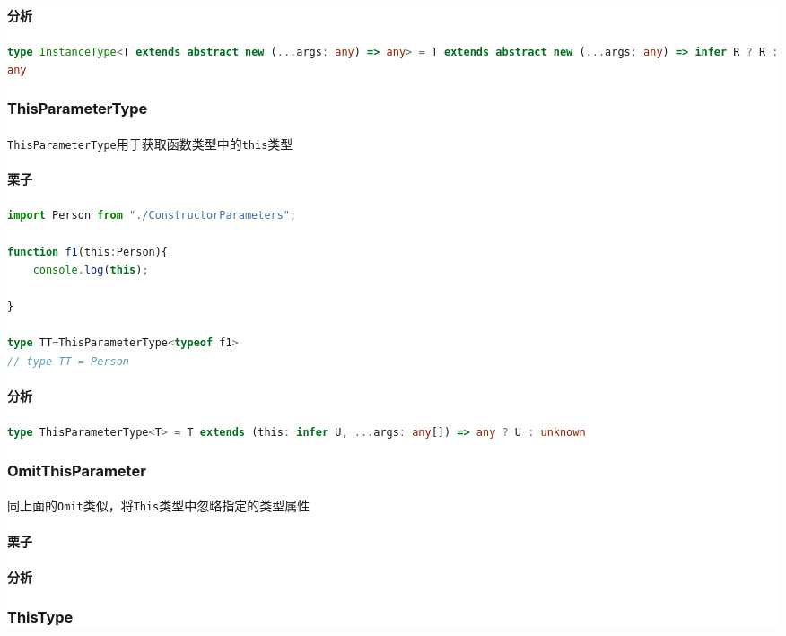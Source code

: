 #### 分析

```typescript
type InstanceType<T extends abstract new (...args: any) => any> = T extends abstract new (...args: any) => infer R ? R : any
```

### ThisParameterType

`ThisParameterType`用于获取函数类型中的`this`类型

#### 栗子

```typescript
import Person from "./ConstructorParameters";

function f1(this:Person){
    console.log(this);

}

type TT=ThisParameterType<typeof f1>
// type TT = Person
```

#### 分析

```typescript
type ThisParameterType<T> = T extends (this: infer U, ...args: any[]) => any ? U : unknown
```

### OmitThisParameter

同上面的`Omit`类似，将`This`类型中忽略指定的类型属性

#### 栗子

```typescript

```

#### 分析

```typescript

```

### ThisType

